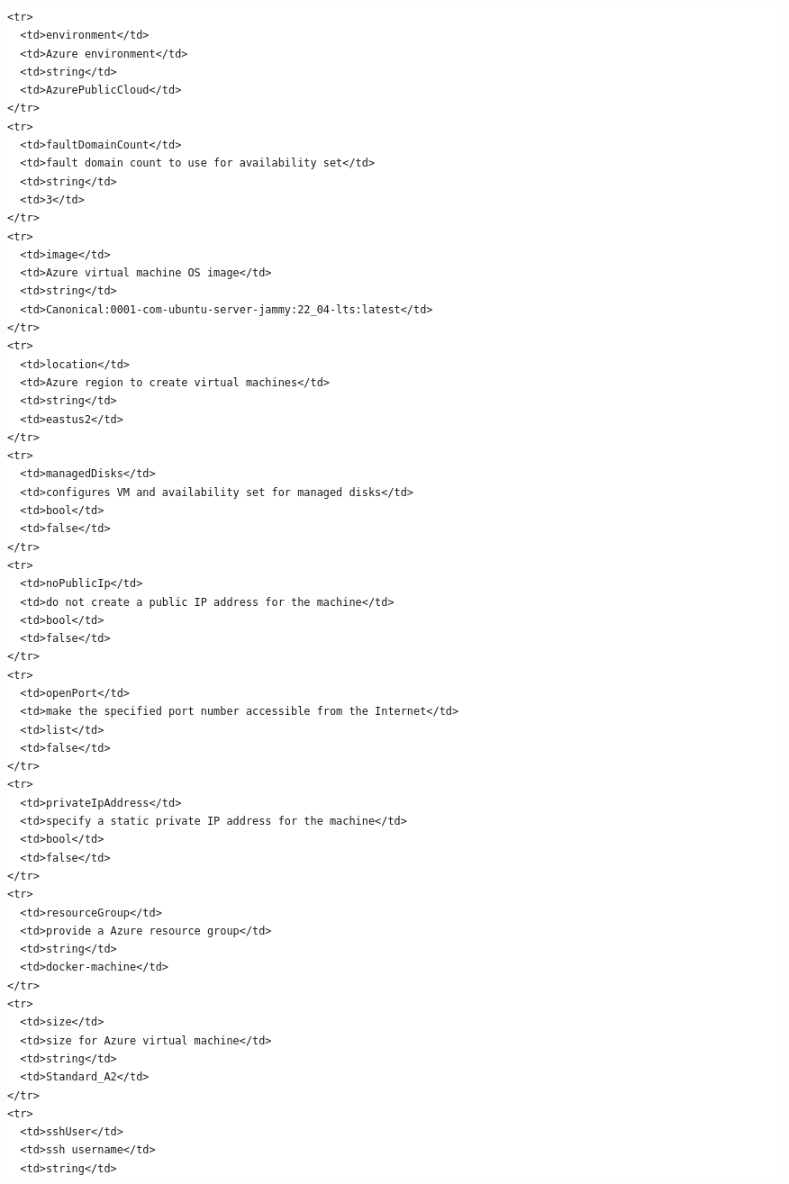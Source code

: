     <tr>
      <td>environment</td>
      <td>Azure environment</td>
      <td>string</td>
      <td>AzurePublicCloud</td>
    </tr>
    <tr>
      <td>faultDomainCount</td>
      <td>fault domain count to use for availability set</td>
      <td>string</td>
      <td>3</td>
    </tr>
    <tr>
      <td>image</td>
      <td>Azure virtual machine OS image</td>
      <td>string</td>
      <td>Canonical:0001-com-ubuntu-server-jammy:22_04-lts:latest</td>
    </tr>
    <tr>
      <td>location</td>
      <td>Azure region to create virtual machines</td>
      <td>string</td>
      <td>eastus2</td>
    </tr>
    <tr>
      <td>managedDisks</td>
      <td>configures VM and availability set for managed disks</td>
      <td>bool</td>
      <td>false</td>
    </tr>
    <tr>
      <td>noPublicIp</td>
      <td>do not create a public IP address for the machine</td>
      <td>bool</td>
      <td>false</td>
    </tr>
    <tr>
      <td>openPort</td>
      <td>make the specified port number accessible from the Internet</td>
      <td>list</td>
      <td>false</td>
    </tr>
    <tr>
      <td>privateIpAddress</td>
      <td>specify a static private IP address for the machine</td>
      <td>bool</td>
      <td>false</td>
    </tr>
    <tr>
      <td>resourceGroup</td>
      <td>provide a Azure resource group</td>
      <td>string</td>
      <td>docker-machine</td>
    </tr>
    <tr>
      <td>size</td>
      <td>size for Azure virtual machine</td>
      <td>string</td>
      <td>Standard_A2</td>
    </tr>
    <tr>
      <td>sshUser</td>
      <td>ssh username</td>
      <td>string</td>
